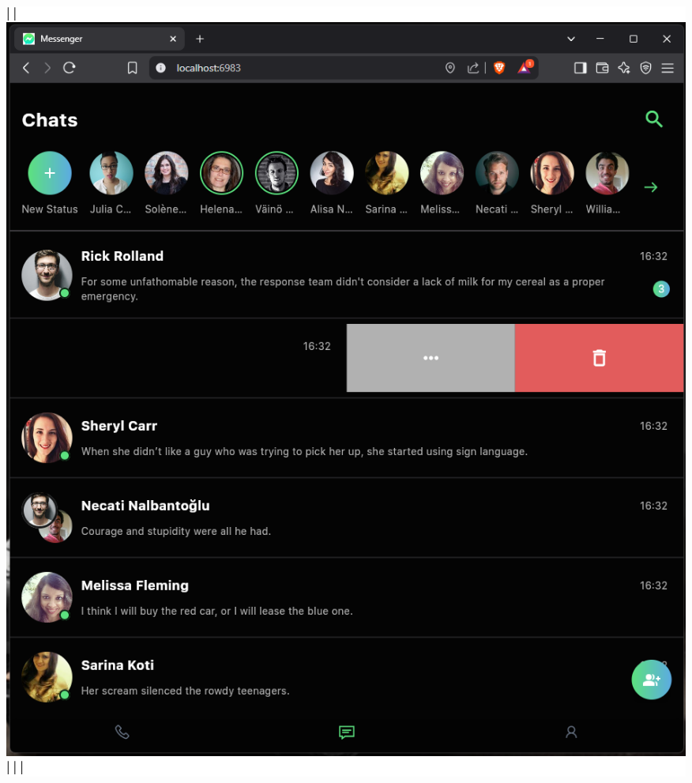 |                                                                      | ![Web Dark Chats Slide Right](screenshots/web/web-dark-chats-slide-right.png)                             |                                                                     |                                                                                             |